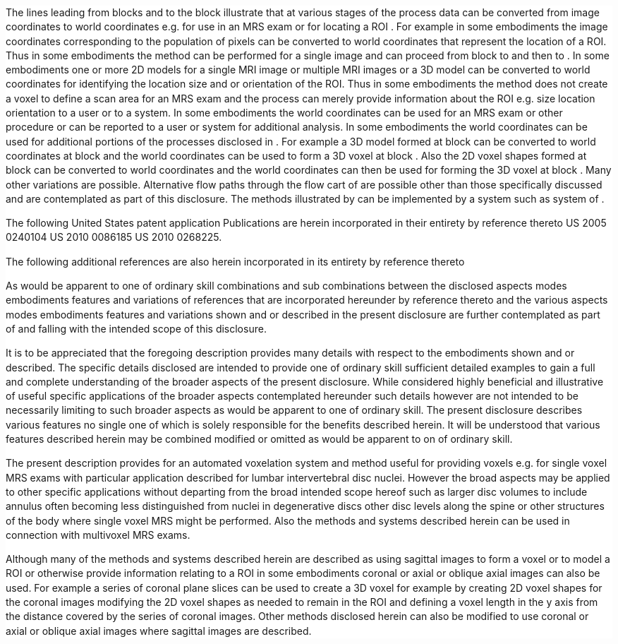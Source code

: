 The lines leading from blocks and to the block illustrate that at various stages of the process data can be converted from image coordinates to world coordinates e.g. for use in an MRS exam or for locating a ROI . For example in some embodiments the image coordinates corresponding to the population of pixels can be converted to world coordinates that represent the location of a ROI. Thus in some embodiments the method can be performed for a single image and can proceed from block to and then to . In some embodiments one or more 2D models for a single MRI image or multiple MRI images or a 3D model can be converted to world coordinates for identifying the location size and or orientation of the ROI. Thus in some embodiments the method does not create a voxel to define a scan area for an MRS exam and the process can merely provide information about the ROI e.g. size location orientation to a user or to a system. In some embodiments the world coordinates can be used for an MRS exam or other procedure or can be reported to a user or system for additional analysis. In some embodiments the world coordinates can be used for additional portions of the processes disclosed in . For example a 3D model formed at block can be converted to world coordinates at block and the world coordinates can be used to form a 3D voxel at block . Also the 2D voxel shapes formed at block can be converted to world coordinates and the world coordinates can then be used for forming the 3D voxel at block . Many other variations are possible. Alternative flow paths through the flow cart of are possible other than those specifically discussed and are contemplated as part of this disclosure. The methods illustrated by can be implemented by a system such as system of .

The following United States patent application Publications are herein incorporated in their entirety by reference thereto US 2005 0240104 US 2010 0086185 US 2010 0268225.

The following additional references are also herein incorporated in its entirety by reference thereto 

As would be apparent to one of ordinary skill combinations and sub combinations between the disclosed aspects modes embodiments features and variations of references that are incorporated hereunder by reference thereto and the various aspects modes embodiments features and variations shown and or described in the present disclosure are further contemplated as part of and falling with the intended scope of this disclosure.

It is to be appreciated that the foregoing description provides many details with respect to the embodiments shown and or described. The specific details disclosed are intended to provide one of ordinary skill sufficient detailed examples to gain a full and complete understanding of the broader aspects of the present disclosure. While considered highly beneficial and illustrative of useful specific applications of the broader aspects contemplated hereunder such details however are not intended to be necessarily limiting to such broader aspects as would be apparent to one of ordinary skill. The present disclosure describes various features no single one of which is solely responsible for the benefits described herein. It will be understood that various features described herein may be combined modified or omitted as would be apparent to on of ordinary skill.

The present description provides for an automated voxelation system and method useful for providing voxels e.g. for single voxel MRS exams with particular application described for lumbar intervertebral disc nuclei. However the broad aspects may be applied to other specific applications without departing from the broad intended scope hereof such as larger disc volumes to include annulus often becoming less distinguished from nuclei in degenerative discs other disc levels along the spine or other structures of the body where single voxel MRS might be performed. Also the methods and systems described herein can be used in connection with multivoxel MRS exams.

Although many of the methods and systems described herein are described as using sagittal images to form a voxel or to model a ROI or otherwise provide information relating to a ROI in some embodiments coronal or axial or oblique axial images can also be used. For example a series of coronal plane slices can be used to create a 3D voxel for example by creating 2D voxel shapes for the coronal images modifying the 2D voxel shapes as needed to remain in the ROI and defining a voxel length in the y axis from the distance covered by the series of coronal images. Other methods disclosed herein can also be modified to use coronal or axial or oblique axial images where sagittal images are described.

